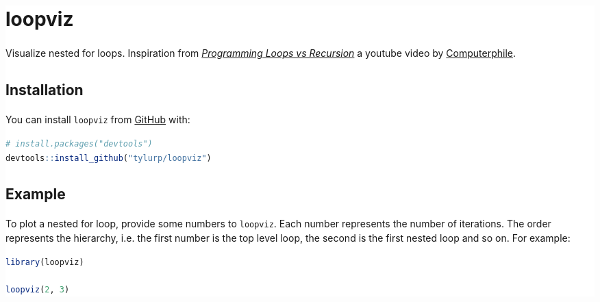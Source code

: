 


# loopviz





Visualize nested for loops. Inspiration from [*Programming Loops vs
Recursion*](https://www.youtube.com/watch?v=HXNhEYqFo0o) a youtube video
by
[Computerphile](https://www.youtube.com/channel/UC9-y-6csu5WGm29I7JiwpnA).

## Installation

You can install `loopviz` from [GitHub](https://github.com/) with:

``` r
# install.packages("devtools")
devtools::install_github("tylurp/loopviz")
```

## Example

To plot a nested for loop, provide some numbers to `loopviz`. Each
number represents the number of iterations. The order represents the
hierarchy, i.e. the first number is the top level loop, the second is
the first nested loop and so on. For example:

``` r
library(loopviz)

loopviz(2, 3)
```

